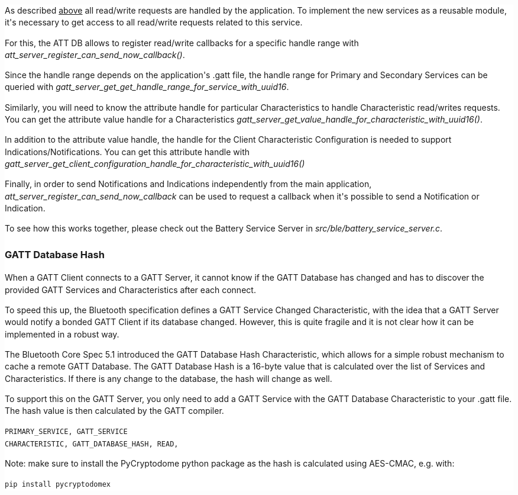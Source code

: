 As described [above](#sec:GATTServerProfiles) all read/write requests are handled by the application.
To implement the new services as a reusable module, it's necessary to get access to all read/write requests related to this service.

For this, the ATT DB allows to register read/write callbacks for a specific handle range with *att_server_register_can_send_now_callback()*.

Since the handle range depends on the application's .gatt file, the handle range for Primary and Secondary Services can be queried with *gatt_server_get_get_handle_range_for_service_with_uuid16*.

Similarly, you will need to know the attribute handle for particular Characteristics to handle Characteristic read/writes requests. You can get the attribute value handle for a Characteristics *gatt_server_get_value_handle_for_characteristic_with_uuid16()*.

In addition to the attribute value handle, the handle for the Client Characteristic Configuration is needed to support Indications/Notifications. You can get this attribute handle with *gatt_server_get_client_configuration_handle_for_characteristic_with_uuid16()*

Finally, in order to send Notifications and Indications independently from the main application, *att_server_register_can_send_now_callback* can be used to request a callback when it's possible to send a Notification or Indication.

To see how this works together, please check out the Battery Service Server in *src/ble/battery_service_server.c*.

### GATT Database Hash

When a GATT Client connects to a GATT Server, it cannot know if the GATT Database has changed 
and has to discover the provided GATT Services and Characteristics after each connect.
 
To speed this up, the Bluetooth
specification defines a GATT Service Changed Characteristic, with the idea that a GATT Server would notify
a bonded GATT Client if its database changed. However, this is quite fragile and it is not clear how it can be implemented
in a robust way.

The Bluetooth Core Spec 5.1 introduced the GATT Database Hash Characteristic, which allows for a simple 
robust mechanism to cache a remote GATT Database. The GATT Database Hash is a 16-byte value that is calculated
over the list of Services and Characteristics. If there is any change to the database, the hash will change as well.

To support this on the GATT Server, you only need to add a GATT Service with the GATT Database Characteristic to your .gatt file.
The hash value is then calculated by the GATT compiler. 


    PRIMARY_SERVICE, GATT_SERVICE
    CHARACTERISTIC, GATT_DATABASE_HASH, READ,

Note: make sure to install the PyCryptodome python package as the hash is calculated using AES-CMAC,
e.g. with:

    pip install pycryptodomex
